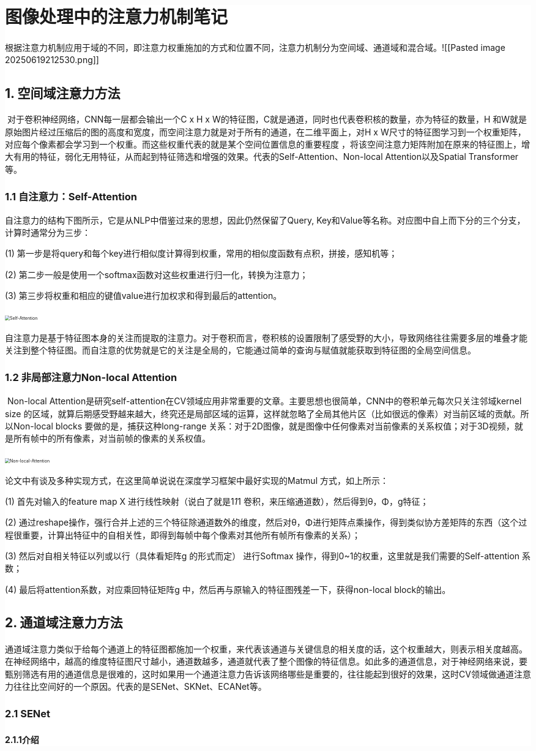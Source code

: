 # 图像处理中的注意力机制笔记

​		根据注意力机制应用于域的不同，即注意力权重施加的方式和位置不同，注意力机制分为空间域、通道域和混合域。![[Pasted image 20250619212530.png]]

## 1. 空间域注意力方法

​		对于卷积神经网络，CNN每一层都会输出一个C x H x W的特征图，C就是通道，同时也代表卷积核的数量，亦为特征的数量，H 和W就是原始图片经过压缩后的图的高度和宽度，而空间注意力就是对于所有的通道，在二维平面上，对H x W尺寸的特征图学习到一个权重矩阵，对应每个像素都会学习到一个权重。而这些权重代表的就是某个空间位置信息的重要程度 ，将该空间注意力矩阵附加在原来的特征图上，增大有用的特征，弱化无用特征，从而起到特征筛选和增强的效果。代表的Self-Attention、Non-local Attention以及Spatial Transformer等。

### 1.1 自注意力：Self-Attention

​	自注意力的结构下图所示，它是从NLP中借鉴过来的思想，因此仍然保留了Query, Key和Value等名称。对应图中自上而下分的三个分支，计算时通常分为三步：

(1) 第一步是将query和每个key进行相似度计算得到权重，常用的相似度函数有点积，拼接，感知机等；

(2) 第二步一般是使用一个softmax函数对这些权重进行归一化，转换为注意力；

(3) 第三步将权重和相应的键值value进行加权求和得到最后的attention。

<img src="C:\Users\Administrator\Desktop\笔记\image\Self-Attention.png" alt="Self-Attention" style="zoom: 50%;" />

​		自注意力是基于特征图本身的关注而提取的注意力。对于卷积而言，卷积核的设置限制了感受野的大小，导致网络往往需要多层的堆叠才能关注到整个特征图。而自注意的优势就是它的关注是全局的，它能通过简单的查询与赋值就能获取到特征图的全局空间信息。

### 1.2 非局部注意力Non-local Attention

​		Non-local Attention是研究self-attention在CV领域应用非常重要的文章。主要思想也很简单，CNN中的卷积单元每次只关注邻域kernel size 的区域，就算后期感受野越来越大，终究还是局部区域的运算，这样就忽略了全局其他片区（比如很远的像素）对当前区域的贡献。所以Non-local blocks 要做的是，捕获这种long-range 关系：对于2D图像，就是图像中任何像素对当前像素的关系权值；对于3D视频，就是所有帧中的所有像素，对当前帧的像素的关系权值。

<img src="C:\Users\Administrator\Desktop\笔记\image\Non-local-Attention.png" alt="Non-local-Attention" style="zoom:50%;" />

​		论文中有谈及多种实现方式，在这里简单说说在深度学习框架中最好实现的Matmul 方式，如上所示：

(1) 首先对输入的feature map X 进行线性映射（说白了就是1*1*1 卷积，来压缩通道数），然后得到θ，Φ，g特征；

(2) 通过reshape操作，强行合并上述的三个特征除通道数外的维度，然后对θ，Φ进行矩阵点乘操作，得到类似协方差矩阵的东西（这个过程很重要，计算出特征中的自相关性，即得到每帧中每个像素对其他所有帧所有像素的关系）；

(3) 然后对自相关特征以列或以行（具体看矩阵g 的形式而定） 进行Softmax 操作，得到0~1的权重，这里就是我们需要的Self-attention 系数；

(4) 最后将attention系数，对应乘回特征矩阵g 中，然后再与原输入的特征图残差一下，获得non-local block的输出。

## 2. 通道域注意力方法

​		通道域注意力类似于给每个通道上的特征图都施加一个权重，来代表该通道与关键信息的相关度的话，这个权重越大，则表示相关度越高。在神经网络中，越高的维度特征图尺寸越小，通道数越多，通道就代表了整个图像的特征信息。如此多的通道信息，对于神经网络来说，要甄别筛选有用的通道信息是很难的，这时如果用一个通道注意力告诉该网络哪些是重要的，往往能起到很好的效果，这时CV领域做通道注意力往往比空间好的一个原因。代表的是SENet、SKNet、ECANet等。

### 2.1 SENet

#### 2.1.1介绍
